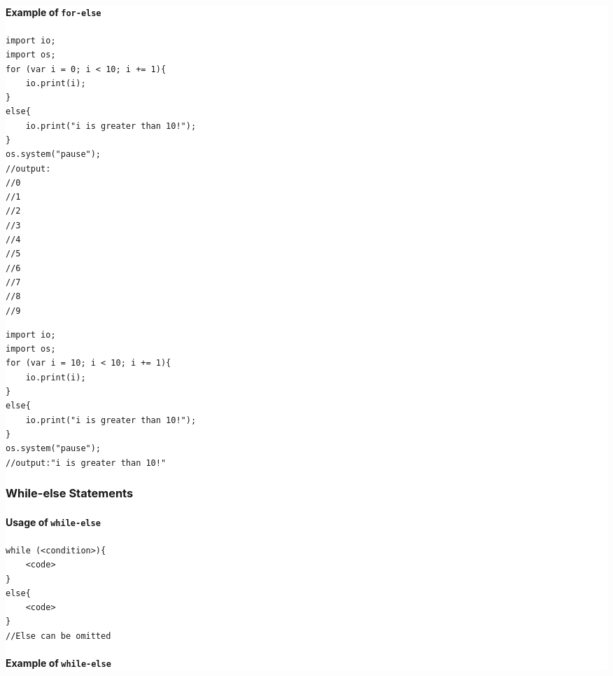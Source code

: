 #### Example of `for-else`

```phi
import io;
import os;
for (var i = 0; i < 10; i += 1){
    io.print(i);
}
else{
    io.print("i is greater than 10!");
}
os.system("pause");
//output:
//0
//1
//2
//3
//4
//5
//6
//7
//8
//9
```

```phi
import io;
import os;
for (var i = 10; i < 10; i += 1){
    io.print(i);
}
else{
    io.print("i is greater than 10!");
}
os.system("pause");
//output:"i is greater than 10!"
```

### While-else Statements

#### Usage of `while-else`

```phi
while (<condition>){
    <code>
}
else{
    <code>
}
//Else can be omitted
```

#### Example of `while-else`
